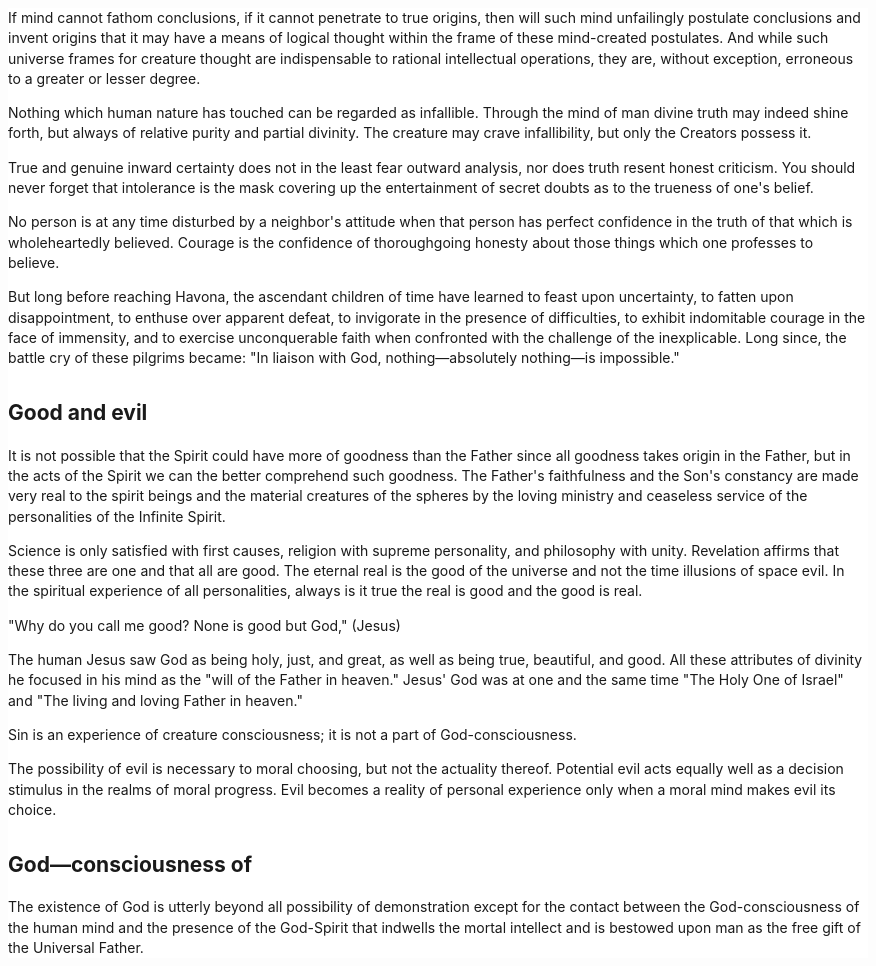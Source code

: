 If mind cannot fathom conclusions, if it cannot penetrate to true origins, then will such mind unfailingly postulate conclusions and invent origins that it may have a means of logical thought within the frame of these mind-created postulates. And while such universe frames for creature thought are indispensable to rational intellectual operations, they are, without exception, erroneous to a greater or lesser degree.

Nothing which human nature has touched can be regarded as infallible. Through the mind of man divine truth may indeed shine forth, but always of relative purity and partial divinity. The creature may crave infallibility, but only the Creators possess it.

True and genuine inward certainty does not in the least fear outward analysis, nor does truth resent honest criticism. You should never forget that intolerance is the mask covering up the entertainment of secret doubts as to the trueness of one's belief.

No person is at any time disturbed by a neighbor's attitude when that person has perfect confidence in the truth of that which is wholeheartedly believed. Courage is the confidence of thoroughgoing honesty about those things which one professes to believe.

But long before reaching Havona, the ascendant children of time have learned to feast upon uncertainty, to fatten upon disappointment, to enthuse over apparent defeat, to invigorate in the presence of difficulties, to exhibit indomitable courage in the face of immensity, and to exercise unconquerable faith when confronted with the challenge of the inexplicable. Long since, the battle cry of these pilgrims became: "In liaison with God, nothing—absolutely nothing—is impossible."

## Good and evil

It is not possible that the Spirit could have more of goodness than the Father since all goodness takes origin in the Father, but in the acts of the Spirit we can the better comprehend such goodness. The Father's faithfulness and the Son's constancy are made very real to the spirit beings and the material creatures of the spheres by the loving ministry and ceaseless service of the personalities of the Infinite Spirit.

Science is only satisfied with first causes, religion with supreme personality, and philosophy with unity. Revelation affirms that these three are one and that all are good. The eternal real is the good of the universe and not the time illusions of space evil. In the spiritual experience of all personalities, always is it true the real is good and the good is real.

"Why do you call me good? None is good but God," (Jesus)

The human Jesus saw God as being holy, just, and great, as well as being true, beautiful, and good. All these attributes of divinity he focused in his mind as the "will of the Father in heaven." Jesus' God was at one and the same time "The Holy One of Israel" and "The living and loving Father in heaven."

Sin is an experience of creature consciousness; it is not a part of God-consciousness.

The possibility of evil is necessary to moral choosing, but not the actuality thereof. Potential evil acts equally well as a decision stimulus in the realms of moral progress. Evil becomes a reality of personal experience only when a moral mind makes evil its choice.

## God—consciousness of

The existence of God is utterly beyond all possibility of demonstration except for the contact between the God-consciousness of the human mind and the presence of the God-Spirit that indwells the mortal intellect and is bestowed upon man as the free gift of the Universal Father.
